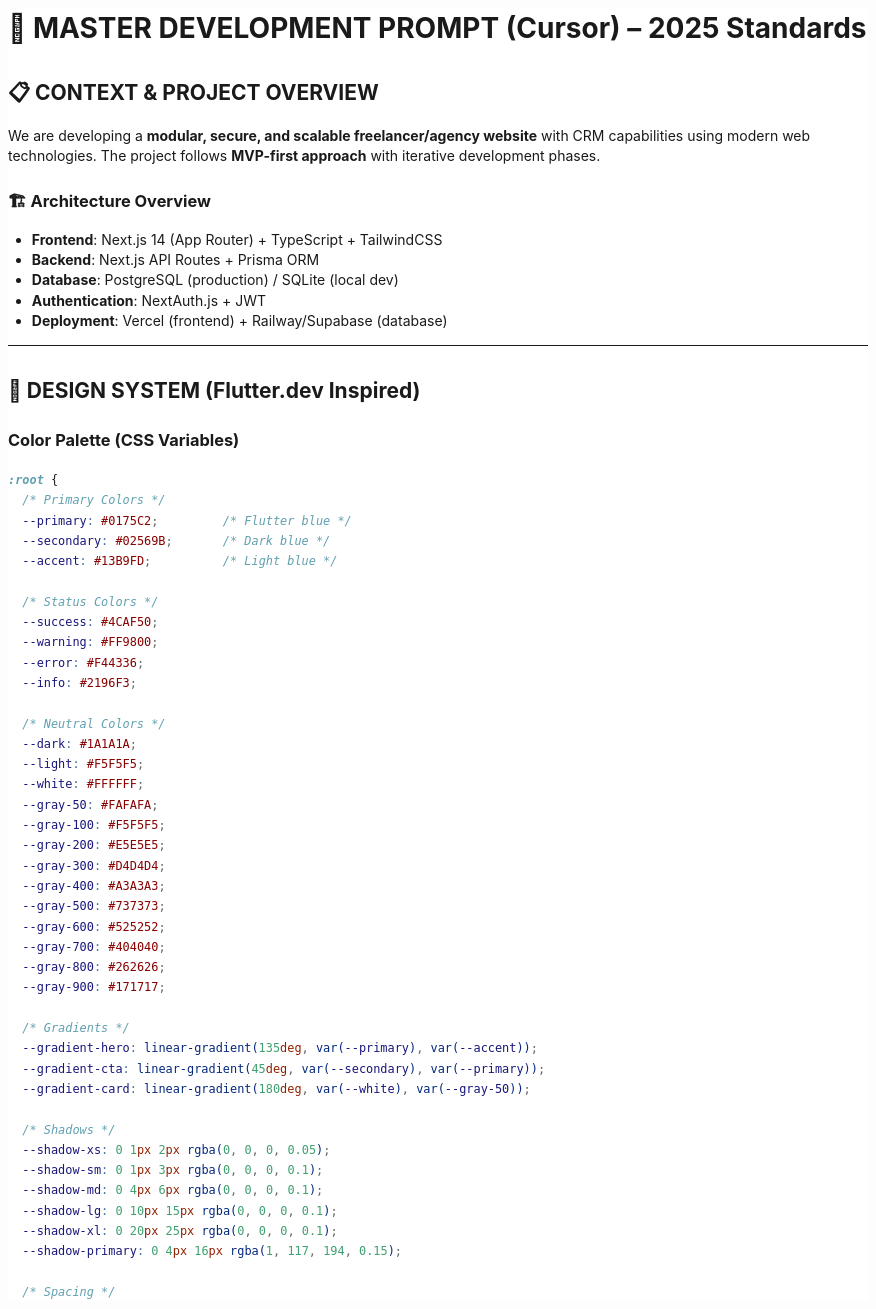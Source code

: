 # 🎯 MASTER DEVELOPMENT PROMPT (Cursor) – 2025 Standards

## 📋 CONTEXT & PROJECT OVERVIEW
We are developing a **modular, secure, and scalable freelancer/agency website** with CRM capabilities using modern web technologies. The project follows **MVP-first approach** with iterative development phases.

### 🏗️ **Architecture Overview**
- **Frontend**: Next.js 14 (App Router) + TypeScript + TailwindCSS
- **Backend**: Next.js API Routes + Prisma ORM
- **Database**: PostgreSQL (production) / SQLite (local dev)
- **Authentication**: NextAuth.js + JWT
- **Deployment**: Vercel (frontend) + Railway/Supabase (database)

---

## 🎨 DESIGN SYSTEM (Flutter.dev Inspired)

### **Color Palette (CSS Variables)**
```css
:root {
  /* Primary Colors */
  --primary: #0175C2;         /* Flutter blue */
  --secondary: #02569B;       /* Dark blue */
  --accent: #13B9FD;          /* Light blue */
  
  /* Status Colors */
  --success: #4CAF50;
  --warning: #FF9800;
  --error: #F44336;
  --info: #2196F3;
  
  /* Neutral Colors */
  --dark: #1A1A1A;
  --light: #F5F5F5;
  --white: #FFFFFF;
  --gray-50: #FAFAFA;
  --gray-100: #F5F5F5;
  --gray-200: #E5E5E5;
  --gray-300: #D4D4D4;
  --gray-400: #A3A3A3;
  --gray-500: #737373;
  --gray-600: #525252;
  --gray-700: #404040;
  --gray-800: #262626;
  --gray-900: #171717;
  
  /* Gradients */
  --gradient-hero: linear-gradient(135deg, var(--primary), var(--accent));
  --gradient-cta: linear-gradient(45deg, var(--secondary), var(--primary));
  --gradient-card: linear-gradient(180deg, var(--white), var(--gray-50));
  
  /* Shadows */
  --shadow-xs: 0 1px 2px rgba(0, 0, 0, 0.05);
  --shadow-sm: 0 1px 3px rgba(0, 0, 0, 0.1);
  --shadow-md: 0 4px 6px rgba(0, 0, 0, 0.1);
  --shadow-lg: 0 10px 15px rgba(0, 0, 0, 0.1);
  --shadow-xl: 0 20px 25px rgba(0, 0, 0, 0.1);
  --shadow-primary: 0 4px 16px rgba(1, 117, 194, 0.15);
  
  /* Spacing */
```